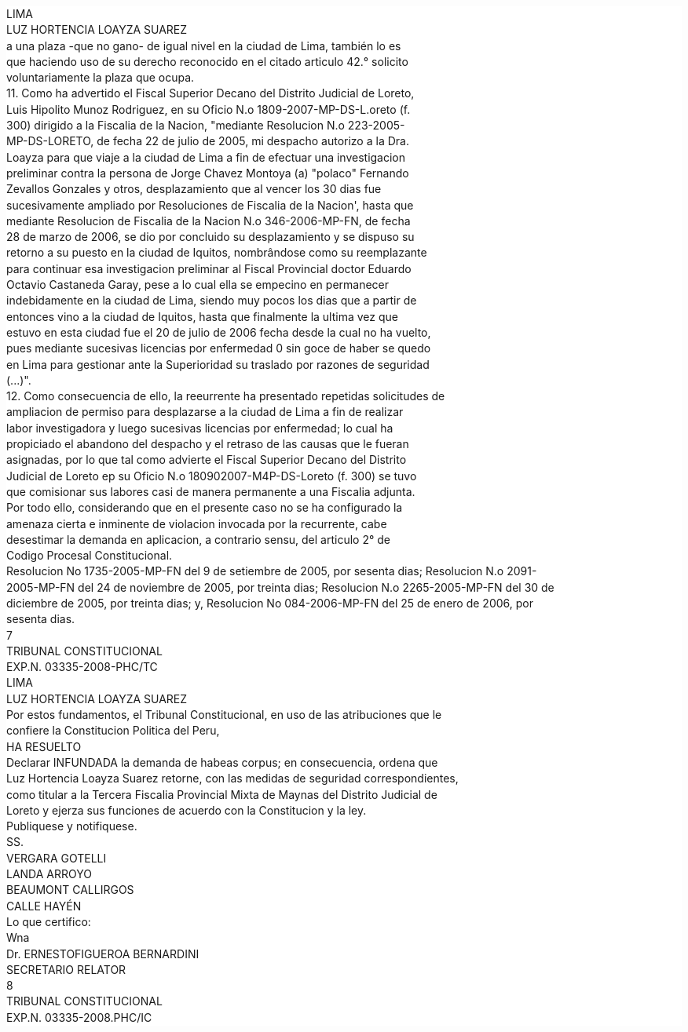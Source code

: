 LIMA  
LUZ HORTENCIA LOAYZA SUAREZ  
a una plaza -que no gano- de igual nivel en la ciudad de Lima, también lo es  
que haciendo uso de su derecho reconocido en el citado articulo 42.° solicito  
voluntariamente la plaza que ocupa.  
11. Como ha advertido el Fiscal Superior Decano del Distrito Judicial de Loreto,  
Luis Hipolito Munoz Rodriguez, en su Oficio N.o 1809-2007-MP-DS-L.oreto (f.  
300) dirigido a la Fiscalia de la Nacion, "mediante Resolucion N.o 223-2005-  
MP-DS-LORETO, de fecha 22 de julio de 2005, mi despacho autorizo a la Dra.  
Loayza para que viaje a la ciudad de Lima a fin de efectuar una investigacion  
preliminar contra la persona de Jorge Chavez Montoya (a) "polaco" Fernando  
Zevallos Gonzales y otros, desplazamiento que al vencer los 30 dias fue  
sucesivamente ampliado por Resoluciones de Fiscalia de la Nacion', hasta que  
mediante Resolucion de Fiscalia de la Nacion N.o 346-2006-MP-FN, de fecha  
28 de marzo de 2006, se dio por concluido su desplazamiento y se dispuso su  
retorno a su puesto en la ciudad de Iquitos, nombrândose como su reemplazante  
para continuar esa investigacion preliminar al Fiscal Provincial doctor Eduardo  
Octavio Castaneda Garay, pese a lo cual ella se empecino en permanecer  
indebidamente en la ciudad de Lima, siendo muy pocos los dias que a partir de  
entonces vino a la ciudad de Iquitos, hasta que finalmente la ultima vez que  
estuvo en esta ciudad fue el 20 de julio de 2006 fecha desde la cual no ha vuelto,  
pues mediante sucesivas licencias por enfermedad 0 sin goce de haber se quedo  
en Lima para gestionar ante la Superioridad su traslado por razones de seguridad  
(...)".  
12. Como consecuencia de ello, la reeurrente ha presentado repetidas solicitudes de  
ampliacion de permiso para desplazarse a la ciudad de Lima a fin de realizar  
labor investigadora y luego sucesivas licencias por enfermedad; lo cual ha  
propiciado el abandono del despacho y el retraso de las causas que le fueran  
asignadas, por lo que tal como advierte el Fiscal Superior Decano del Distrito  
Judicial de Loreto ep su Oficio N.o 180902007-M4P-DS-Loreto (f. 300) se tuvo  
que comisionar sus labores casi de manera permanente a una Fiscalia adjunta.  
Por todo ello, considerando que en el presente caso no se ha configurado la  
amenaza cierta e inminente de violacion invocada por la recurrente, cabe  
desestimar la demanda en aplicacion, a contrario sensu, del articulo 2° de  
Codigo Procesal Constitucional.  
Resolucion No 1735-2005-MP-FN del 9 de setiembre de 2005, por sesenta dias; Resolucion N.o 2091-  
2005-MP-FN del 24 de noviembre de 2005, por treinta dias; Resolucion N.o 2265-2005-MP-FN del 30 de  
diciembre de 2005, por treinta dias; y, Resolucion No 084-2006-MP-FN del 25 de enero de 2006, por  
sesenta dias.  
7  
TRIBUNAL CONSTITUCIONAL  
EXP.N. 03335-2008-PHC/TC  
LIMA  
LUZ HORTENCIA LOAYZA SUAREZ  
Por estos fundamentos, el Tribunal Constitucional, en uso de las atribuciones que le  
confiere la Constitucion Politica del Peru,  
HA RESUELTO  
Declarar INFUNDADA la demanda de habeas corpus; en consecuencia, ordena que  
Luz Hortencia Loayza Suarez retorne, con las medidas de seguridad correspondientes,  
como titular a la Tercera Fiscalia Provincial Mixta de Maynas del Distrito Judicial de  
Loreto y ejerza sus funciones de acuerdo con la Constitucion y la ley.  
Publiquese y notifiquese.  
SS.  
VERGARA GOTELLI  
LANDA ARROYO  
BEAUMONT CALLIRGOS  
CALLE HAYÉN  
Lo que certifico:  
Wna  
Dr. ERNESTOFIGUEROA BERNARDINI  
SECRETARIO RELATOR  
8  
TRIBUNAL CONSTITUCIONAL  
EXP.N. 03335-2008.PHC/IC  